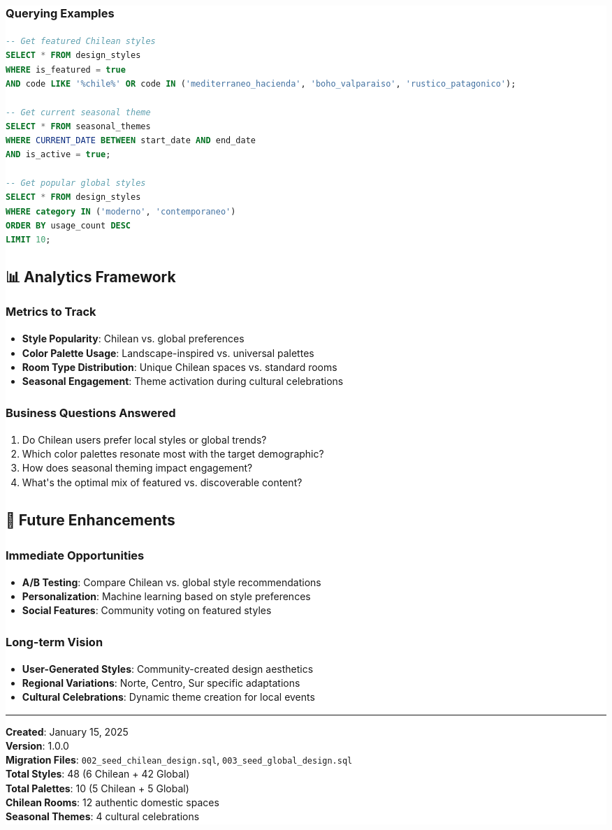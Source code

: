 ### **Querying Examples**
```sql
-- Get featured Chilean styles
SELECT * FROM design_styles 
WHERE is_featured = true 
AND code LIKE '%chile%' OR code IN ('mediterraneo_hacienda', 'boho_valparaiso', 'rustico_patagonico');

-- Get current seasonal theme
SELECT * FROM seasonal_themes 
WHERE CURRENT_DATE BETWEEN start_date AND end_date 
AND is_active = true;

-- Get popular global styles
SELECT * FROM design_styles 
WHERE category IN ('moderno', 'contemporaneo') 
ORDER BY usage_count DESC 
LIMIT 10;
```

## 📊 Analytics Framework

### **Metrics to Track**
- **Style Popularity**: Chilean vs. global preferences
- **Color Palette Usage**: Landscape-inspired vs. universal palettes
- **Room Type Distribution**: Unique Chilean spaces vs. standard rooms
- **Seasonal Engagement**: Theme activation during cultural celebrations

### **Business Questions Answered**
1. Do Chilean users prefer local styles or global trends?
2. Which color palettes resonate most with the target demographic?
3. How does seasonal theming impact engagement?
4. What's the optimal mix of featured vs. discoverable content?

## 🎯 Future Enhancements

### **Immediate Opportunities**
- **A/B Testing**: Compare Chilean vs. global style recommendations
- **Personalization**: Machine learning based on style preferences
- **Social Features**: Community voting on featured styles

### **Long-term Vision**
- **User-Generated Styles**: Community-created design aesthetics
- **Regional Variations**: Norte, Centro, Sur specific adaptations
- **Cultural Celebrations**: Dynamic theme creation for local events

---

**Created**: January 15, 2025  
**Version**: 1.0.0  
**Migration Files**: `002_seed_chilean_design.sql`, `003_seed_global_design.sql`  
**Total Styles**: 48 (6 Chilean + 42 Global)  
**Total Palettes**: 10 (5 Chilean + 5 Global)  
**Chilean Rooms**: 12 authentic domestic spaces  
**Seasonal Themes**: 4 cultural celebrations